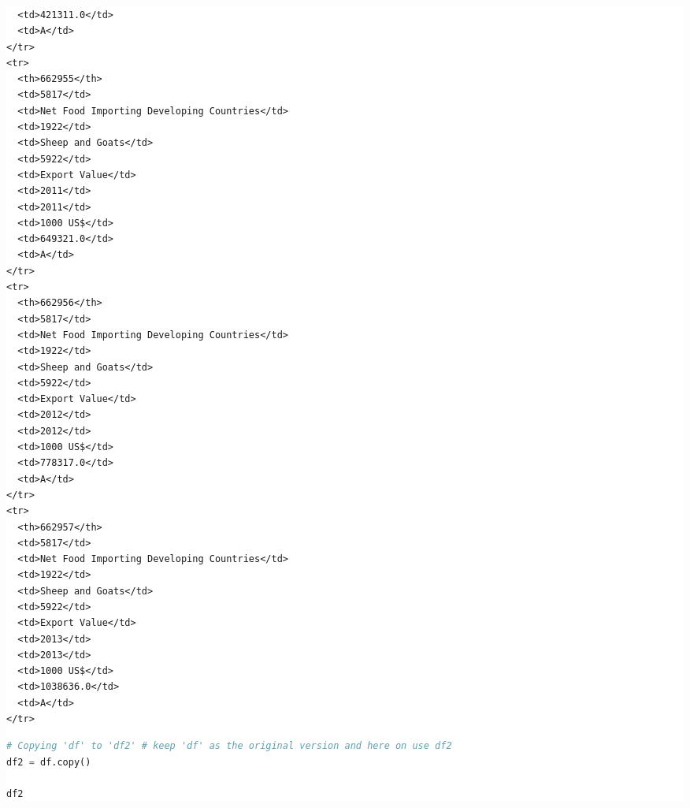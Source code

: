       <td>421311.0</td>
      <td>A</td>
    </tr>
    <tr>
      <th>662955</th>
      <td>5817</td>
      <td>Net Food Importing Developing Countries</td>
      <td>1922</td>
      <td>Sheep and Goats</td>
      <td>5922</td>
      <td>Export Value</td>
      <td>2011</td>
      <td>2011</td>
      <td>1000 US$</td>
      <td>649321.0</td>
      <td>A</td>
    </tr>
    <tr>
      <th>662956</th>
      <td>5817</td>
      <td>Net Food Importing Developing Countries</td>
      <td>1922</td>
      <td>Sheep and Goats</td>
      <td>5922</td>
      <td>Export Value</td>
      <td>2012</td>
      <td>2012</td>
      <td>1000 US$</td>
      <td>778317.0</td>
      <td>A</td>
    </tr>
    <tr>
      <th>662957</th>
      <td>5817</td>
      <td>Net Food Importing Developing Countries</td>
      <td>1922</td>
      <td>Sheep and Goats</td>
      <td>5922</td>
      <td>Export Value</td>
      <td>2013</td>
      <td>2013</td>
      <td>1000 US$</td>
      <td>1038636.0</td>
      <td>A</td>
    </tr>
  </tbody>
</table>
</div>




```python
# Copying 'df' to 'df2' # keep 'df' as the original version and here on use df2
df2 = df.copy()

df2

```
